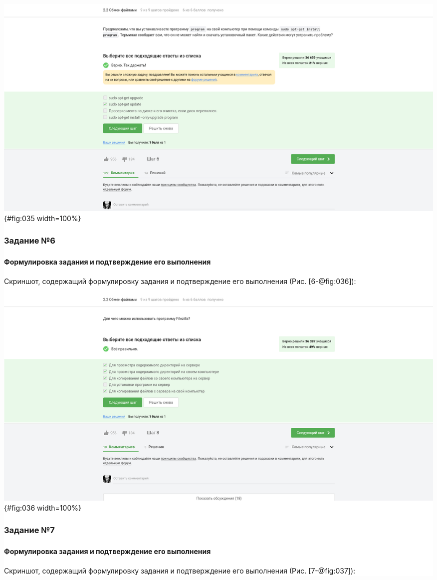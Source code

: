 ![Модуль №2. Задание №5](image/module-2/5.png){#fig:035 width=100%}

### Задание №6 
#### Формулировка задания и подтверждение его выполнения 
Скриншот, содержащий формулировку задания и подтверждение его выполнения (Рис. [6-@fig:036]):

![Модуль №2. Задание №6](image/module-2/6.png){#fig:036 width=100%}

### Задание №7 
#### Формулировка задания и подтверждение его выполнения 
Скриншот, содержащий формулировку задания и подтверждение его выполнения (Рис. [7-@fig:037]):
